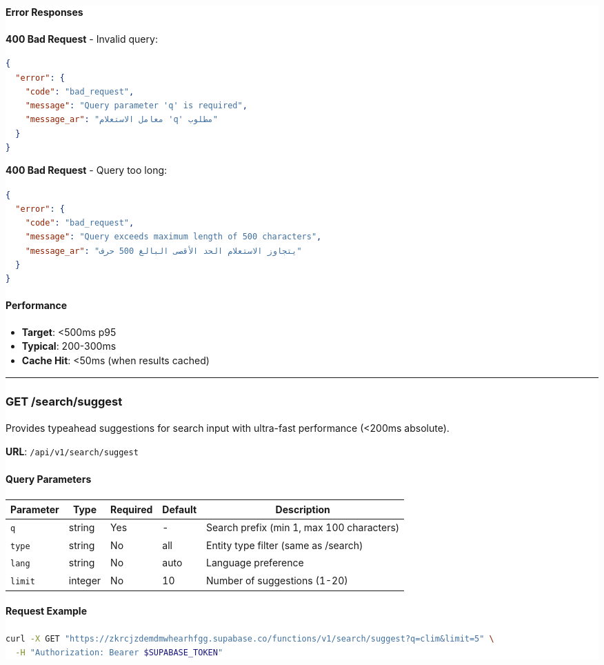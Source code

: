 #### Error Responses

**400 Bad Request** - Invalid query:
```json
{
  "error": {
    "code": "bad_request",
    "message": "Query parameter 'q' is required",
    "message_ar": "معامل الاستعلام 'q' مطلوب"
  }
}
```

**400 Bad Request** - Query too long:
```json
{
  "error": {
    "code": "bad_request",
    "message": "Query exceeds maximum length of 500 characters",
    "message_ar": "يتجاوز الاستعلام الحد الأقصى البالغ 500 حرف"
  }
}
```

#### Performance

- **Target**: <500ms p95
- **Typical**: 200-300ms
- **Cache Hit**: <50ms (when results cached)

---

### GET /search/suggest

Provides typeahead suggestions for search input with ultra-fast performance (<200ms absolute).

**URL**: `/api/v1/search/suggest`

#### Query Parameters

| Parameter | Type | Required | Default | Description |
|-----------|------|----------|---------|-------------|
| `q` | string | Yes | - | Search prefix (min 1, max 100 characters) |
| `type` | string | No | all | Entity type filter (same as /search) |
| `lang` | string | No | auto | Language preference |
| `limit` | integer | No | 10 | Number of suggestions (1-20) |

#### Request Example

```bash
curl -X GET "https://zkrcjzdemdmwhearhfgg.supabase.co/functions/v1/search/suggest?q=clim&limit=5" \
  -H "Authorization: Bearer $SUPABASE_TOKEN"
```
